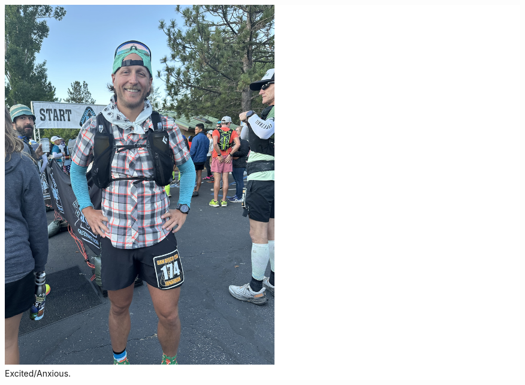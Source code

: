   <img style="max-height: 600px; max-width: 100%;" src="/img/sd100-2024/start.jpg"/>
  <figcaption>Excited/Anxious.</figcaption>
  </figure>
</div>
